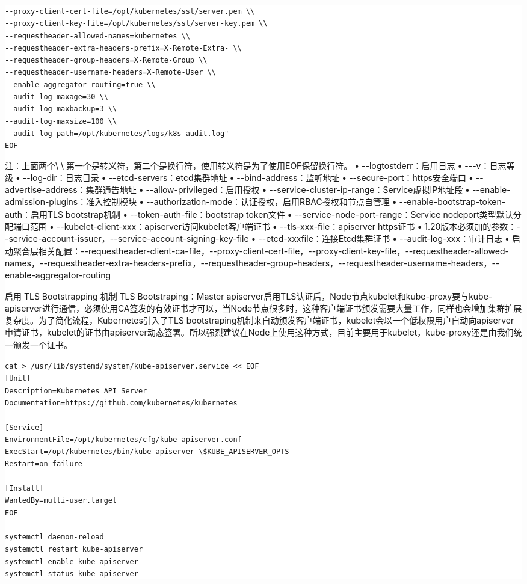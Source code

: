 ```shell
--proxy-client-cert-file=/opt/kubernetes/ssl/server.pem \\
--proxy-client-key-file=/opt/kubernetes/ssl/server-key.pem \\
--requestheader-allowed-names=kubernetes \\
--requestheader-extra-headers-prefix=X-Remote-Extra- \\
--requestheader-group-headers=X-Remote-Group \\
--requestheader-username-headers=X-Remote-User \\
--enable-aggregator-routing=true \\
--audit-log-maxage=30 \\
--audit-log-maxbackup=3 \\
--audit-log-maxsize=100 \\
--audit-log-path=/opt/kubernetes/logs/k8s-audit.log"
EOF
```

注：上面两个\ \ 第一个是转义符，第二个是换行符，使用转义符是为了使用EOF保留换行符。
• --logtostderr：启用日志
• ---v：日志等级
• --log-dir：日志目录
• --etcd-servers：etcd集群地址
• --bind-address：监听地址
• --secure-port：https安全端口
• --advertise-address：集群通告地址
• --allow-privileged：启用授权
• --service-cluster-ip-range：Service虚拟IP地址段
• --enable-admission-plugins：准入控制模块
• --authorization-mode：认证授权，启用RBAC授权和节点自管理
• --enable-bootstrap-token-auth：启用TLS bootstrap机制
• --token-auth-file：bootstrap token文件
• --service-node-port-range：Service nodeport类型默认分配端口范围
• --kubelet-client-xxx：apiserver访问kubelet客户端证书
• --tls-xxx-file：apiserver https证书
• 1.20版本必须加的参数：--service-account-issuer，--service-account-signing-key-file
• --etcd-xxxfile：连接Etcd集群证书
• --audit-log-xxx：审计日志
• 启动聚合层相关配置：--requestheader-client-ca-file，--proxy-client-cert-file，--proxy-client-key-file，--requestheader-allowed-names，--requestheader-extra-headers-prefix，--requestheader-group-headers，--requestheader-username-headers，--enable-aggregator-routing

启用 TLS Bootstrapping 机制
TLS Bootstraping：Master apiserver启用TLS认证后，Node节点kubelet和kube-proxy要与kube-apiserver进行通信，必须使用CA签发的有效证书才可以，当Node节点很多时，这种客户端证书颁发需要大量工作，同样也会增加集群扩展复杂度。为了简化流程，Kubernetes引入了TLS bootstraping机制来自动颁发客户端证书，kubelet会以一个低权限用户自动向apiserver申请证书，kubelet的证书由apiserver动态签署。所以强烈建议在Node上使用这种方式，目前主要用于kubelet，kube-proxy还是由我们统一颁发一个证书。

```shell
cat > /usr/lib/systemd/system/kube-apiserver.service << EOF
[Unit]
Description=Kubernetes API Server
Documentation=https://github.com/kubernetes/kubernetes

[Service]
EnvironmentFile=/opt/kubernetes/cfg/kube-apiserver.conf
ExecStart=/opt/kubernetes/bin/kube-apiserver \$KUBE_APISERVER_OPTS
Restart=on-failure

[Install]
WantedBy=multi-user.target
EOF

systemctl daemon-reload
systemctl restart kube-apiserver 
systemctl enable kube-apiserver
systemctl status kube-apiserver
```
